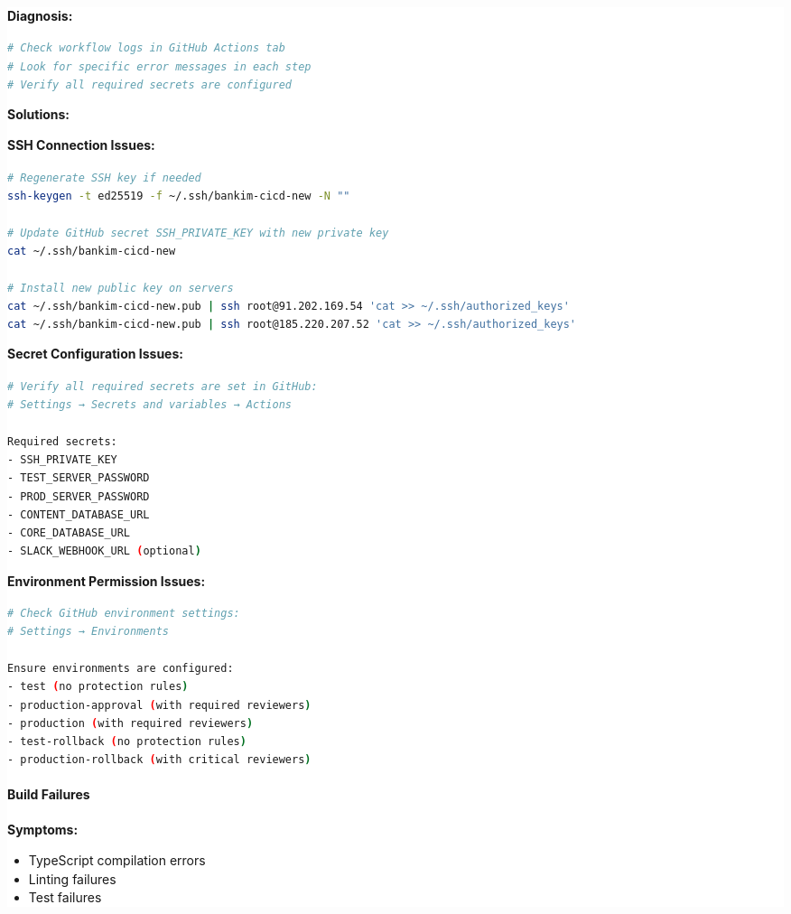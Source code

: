 **Diagnosis:**
```bash
# Check workflow logs in GitHub Actions tab
# Look for specific error messages in each step
# Verify all required secrets are configured
```

**Solutions:**

**SSH Connection Issues:**
```bash
# Regenerate SSH key if needed
ssh-keygen -t ed25519 -f ~/.ssh/bankim-cicd-new -N ""

# Update GitHub secret SSH_PRIVATE_KEY with new private key
cat ~/.ssh/bankim-cicd-new

# Install new public key on servers
cat ~/.ssh/bankim-cicd-new.pub | ssh root@91.202.169.54 'cat >> ~/.ssh/authorized_keys'
cat ~/.ssh/bankim-cicd-new.pub | ssh root@185.220.207.52 'cat >> ~/.ssh/authorized_keys'
```

**Secret Configuration Issues:**
```bash
# Verify all required secrets are set in GitHub:
# Settings → Secrets and variables → Actions

Required secrets:
- SSH_PRIVATE_KEY
- TEST_SERVER_PASSWORD  
- PROD_SERVER_PASSWORD
- CONTENT_DATABASE_URL
- CORE_DATABASE_URL
- SLACK_WEBHOOK_URL (optional)
```

**Environment Permission Issues:**
```bash
# Check GitHub environment settings:
# Settings → Environments

Ensure environments are configured:
- test (no protection rules)
- production-approval (with required reviewers)
- production (with required reviewers)
- test-rollback (no protection rules)
- production-rollback (with critical reviewers)
```

#### Build Failures

**Symptoms:**
- TypeScript compilation errors
- Linting failures
- Test failures
